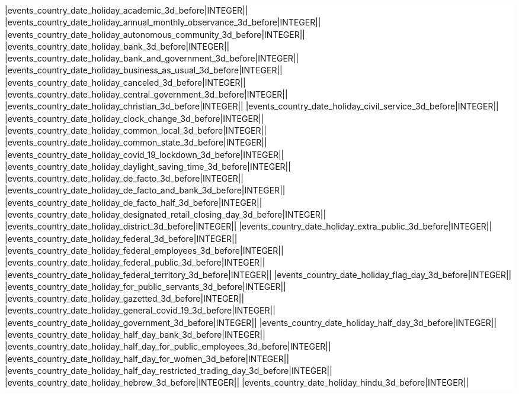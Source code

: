 |events_country_date_holiday_academic_3d_before|INTEGER||
|events_country_date_holiday_annual_monthly_observance_3d_before|INTEGER||
|events_country_date_holiday_autonomous_community_3d_before|INTEGER||
|events_country_date_holiday_bank_3d_before|INTEGER||
|events_country_date_holiday_bank_and_government_3d_before|INTEGER||
|events_country_date_holiday_business_as_usual_3d_before|INTEGER||
|events_country_date_holiday_canceled_3d_before|INTEGER||
|events_country_date_holiday_central_government_3d_before|INTEGER||
|events_country_date_holiday_christian_3d_before|INTEGER||
|events_country_date_holiday_civil_service_3d_before|INTEGER||
|events_country_date_holiday_clock_change_3d_before|INTEGER||
|events_country_date_holiday_common_local_3d_before|INTEGER||
|events_country_date_holiday_common_state_3d_before|INTEGER||
|events_country_date_holiday_covid_19_lockdown_3d_before|INTEGER||
|events_country_date_holiday_daylight_saving_time_3d_before|INTEGER||
|events_country_date_holiday_de_facto_3d_before|INTEGER||
|events_country_date_holiday_de_facto_and_bank_3d_before|INTEGER||
|events_country_date_holiday_de_facto_half_3d_before|INTEGER||
|events_country_date_holiday_designated_retail_closing_day_3d_before|INTEGER||
|events_country_date_holiday_district_3d_before|INTEGER||
|events_country_date_holiday_extra_public_3d_before|INTEGER||
|events_country_date_holiday_federal_3d_before|INTEGER||
|events_country_date_holiday_federal_employees_3d_before|INTEGER||
|events_country_date_holiday_federal_public_3d_before|INTEGER||
|events_country_date_holiday_federal_territory_3d_before|INTEGER||
|events_country_date_holiday_flag_day_3d_before|INTEGER||
|events_country_date_holiday_for_public_servants_3d_before|INTEGER||
|events_country_date_holiday_gazetted_3d_before|INTEGER||
|events_country_date_holiday_general_covid_19_3d_before|INTEGER||
|events_country_date_holiday_government_3d_before|INTEGER||
|events_country_date_holiday_half_day_3d_before|INTEGER||
|events_country_date_holiday_half_day_bank_3d_before|INTEGER||
|events_country_date_holiday_half_day_for_public_employees_3d_before|INTEGER||
|events_country_date_holiday_half_day_for_women_3d_before|INTEGER||
|events_country_date_holiday_half_day_restricted_trading_day_3d_before|INTEGER||
|events_country_date_holiday_hebrew_3d_before|INTEGER||
|events_country_date_holiday_hindu_3d_before|INTEGER||